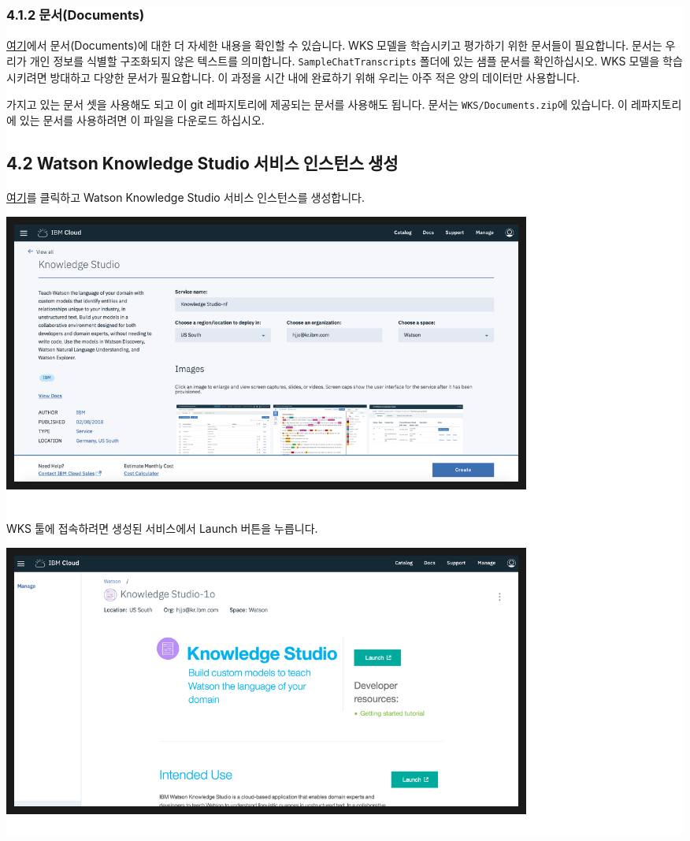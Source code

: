 ### 4.1.2 문서(Documents)
[여기](https://console.bluemix.net/docs/services/knowledge-studio/documents-for-annotation.html#wks_t_docs_intro)에서 문서(Documents)에 대한 더 자세한 내용을 확인할 수 있습니다. 
WKS 모델을 학습시키고 평가하기 위한 문서들이 필요합니다. 문서는 우리가 개인 정보를 식별할 구조화되지 않은 텍스트를 의미합니다. `SampleChatTranscripts` 폴더에 있는 샘플 문서를 확인하십시오. WKS 모델을 학습시키려면 방대하고 다양한 문서가 필요합니다. 이 과정을 시간 내에 완료하기 위해 우리는 아주 적은 양의 데이터만 사용합니다.

가지고 있는 문서 셋을 사용해도 되고 이 git 레파지토리에 제공되는 문서를 사용해도 됩니다. 문서는 `WKS/Documents.zip`에 있습니다. 이 레파지토리에 있는 문서를 사용하려면 이 파일을 다운로드 하십시오.

## 4.2 Watson Knowledge Studio 서비스 인스턴스 생성
[여기](https://console.bluemix.net/catalog/services/knowledge-studio?taxonomyNavigation=cf-apps)를 클릭하고 Watson Knowledge Studio 서비스 인스턴스를 생성합니다.

<img src="images/WKSCreateServiceInstance.png" alt="Create Service Instance" width="640" border="10" /><br/><br/>

WKS 툴에 접속하려면 생성된 서비스에서 Launch 버튼을 누릅니다.

<img src="images/WKSLaunchTool.png" alt="Launch Tool" width="640" border="10" /><br/><br/>
